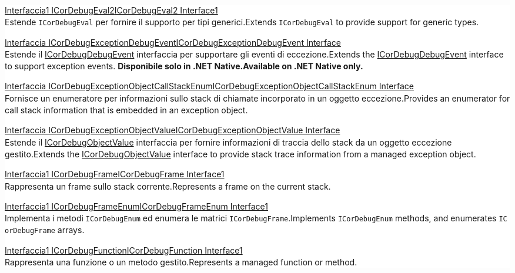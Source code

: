  [<span data-ttu-id="f87bf-206">Interfaccia1 ICorDebugEval2</span><span class="sxs-lookup"><span data-stu-id="f87bf-206">ICorDebugEval2 Interface1</span></span>](../../../../docs/framework/unmanaged-api/debugging/icordebugeval2-interface.md)  
 <span data-ttu-id="f87bf-207">Estende `ICorDebugEval` per fornire il supporto per tipi generici.</span><span class="sxs-lookup"><span data-stu-id="f87bf-207">Extends `ICorDebugEval` to provide support for generic types.</span></span>  
  
 [<span data-ttu-id="f87bf-208">Interfaccia ICorDebugExceptionDebugEvent</span><span class="sxs-lookup"><span data-stu-id="f87bf-208">ICorDebugExceptionDebugEvent Interface</span></span>](../../../../docs/framework/unmanaged-api/debugging/icordebugexceptiondebugevent-interface.md)  
 <span data-ttu-id="f87bf-209">Estende il [ICorDebugDebugEvent](../../../../docs/framework/unmanaged-api/debugging/icordebugdebugevent-interface.md) interfaccia per supportare gli eventi di eccezione.</span><span class="sxs-lookup"><span data-stu-id="f87bf-209">Extends the [ICorDebugDebugEvent](../../../../docs/framework/unmanaged-api/debugging/icordebugdebugevent-interface.md) interface to support exception events.</span></span> <span data-ttu-id="f87bf-210">**Disponibile solo in .NET Native.**</span><span class="sxs-lookup"><span data-stu-id="f87bf-210">**Available on .NET Native only.**</span></span>  
  
 [<span data-ttu-id="f87bf-211">Interfaccia ICorDebugExceptionObjectCallStackEnum</span><span class="sxs-lookup"><span data-stu-id="f87bf-211">ICorDebugExceptionObjectCallStackEnum Interface</span></span>](../../../../docs/framework/unmanaged-api/debugging/icordebugexceptionobjectcallstackenum-interface.md)  
 <span data-ttu-id="f87bf-212">Fornisce un enumeratore per informazioni sullo stack di chiamate incorporato in un oggetto eccezione.</span><span class="sxs-lookup"><span data-stu-id="f87bf-212">Provides an enumerator for call stack information that is embedded in an exception object.</span></span>  
  
 [<span data-ttu-id="f87bf-213">Interfaccia ICorDebugExceptionObjectValue</span><span class="sxs-lookup"><span data-stu-id="f87bf-213">ICorDebugExceptionObjectValue Interface</span></span>](../../../../docs/framework/unmanaged-api/debugging/icordebugexceptionobjectvalue-interface.md)  
 <span data-ttu-id="f87bf-214">Estende il [ICorDebugObjectValue](../../../../docs/framework/unmanaged-api/debugging/icordebugobjectvalue-interface.md) interfaccia per fornire informazioni di traccia dello stack da un oggetto eccezione gestito.</span><span class="sxs-lookup"><span data-stu-id="f87bf-214">Extends the [ICorDebugObjectValue](../../../../docs/framework/unmanaged-api/debugging/icordebugobjectvalue-interface.md) interface to provide stack trace information from a managed exception object.</span></span>  
  
 [<span data-ttu-id="f87bf-215">Interfaccia1 ICorDebugFrame</span><span class="sxs-lookup"><span data-stu-id="f87bf-215">ICorDebugFrame Interface1</span></span>](../../../../docs/framework/unmanaged-api/debugging/icordebugframe-interface.md)  
 <span data-ttu-id="f87bf-216">Rappresenta un frame sullo stack corrente.</span><span class="sxs-lookup"><span data-stu-id="f87bf-216">Represents a frame on the current stack.</span></span>  
  
 [<span data-ttu-id="f87bf-217">Interfaccia1 ICorDebugFrameEnum</span><span class="sxs-lookup"><span data-stu-id="f87bf-217">ICorDebugFrameEnum Interface1</span></span>](../../../../docs/framework/unmanaged-api/debugging/icordebugframeenum-interface.md)  
 <span data-ttu-id="f87bf-218">Implementa i metodi `ICorDebugEnum` ed enumera le matrici `ICorDebugFrame`.</span><span class="sxs-lookup"><span data-stu-id="f87bf-218">Implements `ICorDebugEnum` methods, and enumerates `ICorDebugFrame` arrays.</span></span>  
  
 [<span data-ttu-id="f87bf-219">Interfaccia1 ICorDebugFunction</span><span class="sxs-lookup"><span data-stu-id="f87bf-219">ICorDebugFunction Interface1</span></span>](../../../../docs/framework/unmanaged-api/debugging/icordebugfunction-interface1.md)  
 <span data-ttu-id="f87bf-220">Rappresenta una funzione o un metodo gestito.</span><span class="sxs-lookup"><span data-stu-id="f87bf-220">Represents a managed function or method.</span></span>  
  